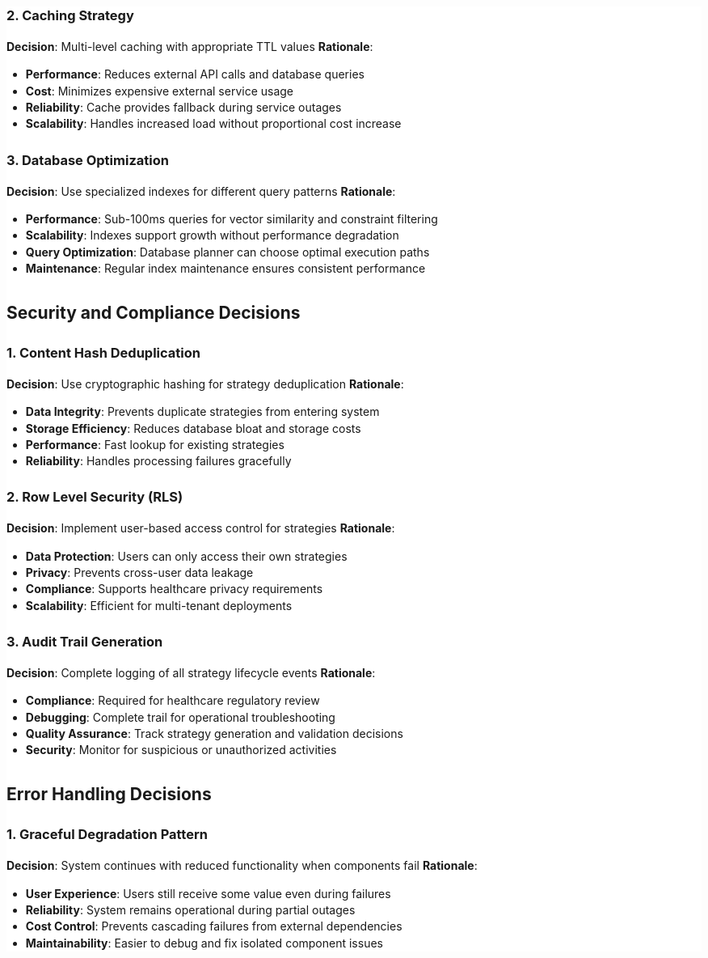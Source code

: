 ### 2. Caching Strategy
**Decision**: Multi-level caching with appropriate TTL values
**Rationale**:
- **Performance**: Reduces external API calls and database queries
- **Cost**: Minimizes expensive external service usage
- **Reliability**: Cache provides fallback during service outages
- **Scalability**: Handles increased load without proportional cost increase

### 3. Database Optimization
**Decision**: Use specialized indexes for different query patterns
**Rationale**:
- **Performance**: Sub-100ms queries for vector similarity and constraint filtering
- **Scalability**: Indexes support growth without performance degradation
- **Query Optimization**: Database planner can choose optimal execution paths
- **Maintenance**: Regular index maintenance ensures consistent performance

## Security and Compliance Decisions

### 1. Content Hash Deduplication
**Decision**: Use cryptographic hashing for strategy deduplication
**Rationale**:
- **Data Integrity**: Prevents duplicate strategies from entering system
- **Storage Efficiency**: Reduces database bloat and storage costs
- **Performance**: Fast lookup for existing strategies
- **Reliability**: Handles processing failures gracefully

### 2. Row Level Security (RLS)
**Decision**: Implement user-based access control for strategies
**Rationale**:
- **Data Protection**: Users can only access their own strategies
- **Privacy**: Prevents cross-user data leakage
- **Compliance**: Supports healthcare privacy requirements
- **Scalability**: Efficient for multi-tenant deployments

### 3. Audit Trail Generation
**Decision**: Complete logging of all strategy lifecycle events
**Rationale**:
- **Compliance**: Required for healthcare regulatory review
- **Debugging**: Complete trail for operational troubleshooting
- **Quality Assurance**: Track strategy generation and validation decisions
- **Security**: Monitor for suspicious or unauthorized activities

## Error Handling Decisions

### 1. Graceful Degradation Pattern
**Decision**: System continues with reduced functionality when components fail
**Rationale**:
- **User Experience**: Users still receive some value even during failures
- **Reliability**: System remains operational during partial outages
- **Cost Control**: Prevents cascading failures from external dependencies
- **Maintainability**: Easier to debug and fix isolated component issues
